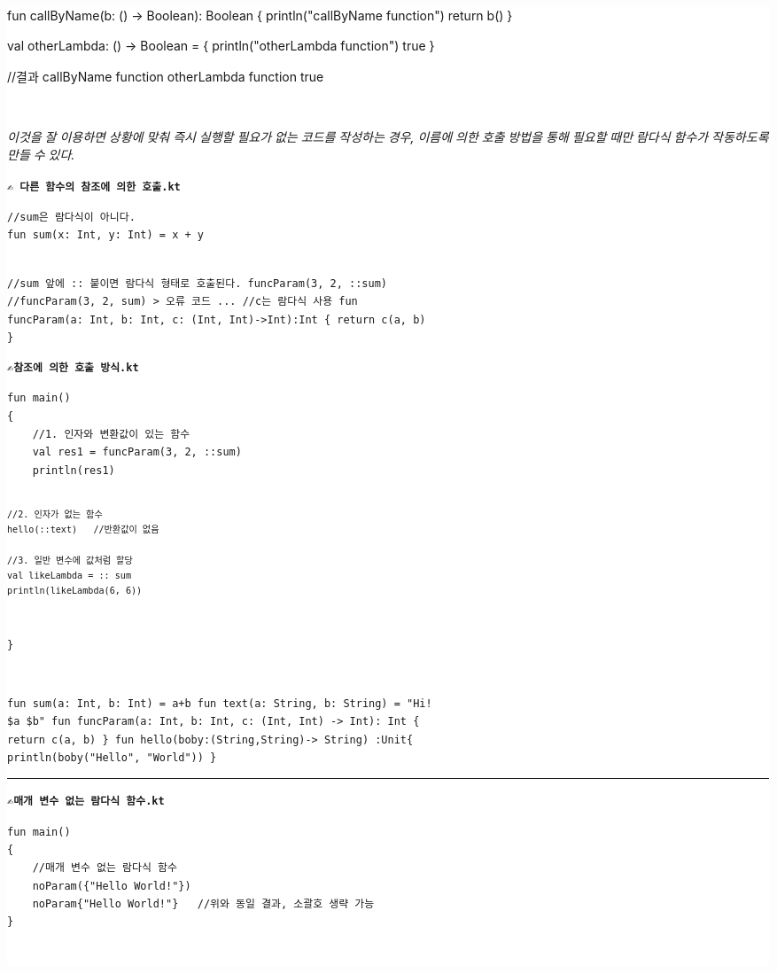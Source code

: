 fun callByName(b: () -&gt; Boolean): Boolean
{
    println(&quot;callByName function&quot;)
    return b()
}

val otherLambda: () -&gt; Boolean = {
    println(&quot;otherLambda function&quot;)
    true
}


//결과
callByName function
otherLambda function
true</code></pre>
<p><img alt="" src="https://velog.velcdn.com/images/a700hui/post/4a115627-c73e-4f52-8bde-70cabdb39ff7/image.png" /></p>
<p><em>이것을 잘 이용하면 상황에 맞춰 즉시 실행할 필요가 없는 코드를 작성하는 경우, 이름에 의한 호출 방법을 통해 필요할 때만 람다식 함수가 작동하도록 만들 수 있다.</em> </p>
<p><strong><code>✍️ 다른 함수의 참조에 의한 호출.kt</code></strong></p>
<pre><code class="language-kotlin">//sum은 람다식이 아니다. 
fun sum(x: Int, y: Int) = x + y

//sum 앞에 :: 붙이면 람다식 형태로 호출된다. 
funcParam(3, 2, ::sum)  //funcParam(3, 2, sum) &gt; 오류 코드 
...
//c는 람다식 사용
fun funcParam(a: Int, b: Int, c: (Int, Int)-&gt;Int):Int
{
    return c(a, b) 
}</code></pre>
<p><strong><code>✍️참조에 의한 호출 방식.kt</code></strong></p>
<pre><code class="language-kotlin">fun main()
{
    //1. 인자와 변환값이 있는 함수
    val res1 = funcParam(3, 2, ::sum)
    println(res1)

    //2. 인자가 없는 함수
    hello(::text)   //반환값이 없음 

    //3. 일반 변수에 값처럼 할당
    val likeLambda = :: sum
    println(likeLambda(6, 6))
}

fun sum(a: Int, b: Int) = a+b
fun text(a: String, b: String) = &quot;Hi! $a $b&quot;
fun funcParam(a: Int, b: Int, c: (Int, Int) -&gt; Int): Int
{
    return c(a, b)
}
fun hello(boby:(String,String)-&gt; String) :Unit{
    println(boby(&quot;Hello&quot;, &quot;World&quot;))
}</code></pre>
<hr />
<p><strong><code>✍️매개 변수 없는 람다식 함수.kt</code></strong></p>
<pre><code class="language-kotlin">fun main()
{
    //매개 변수 없는 람다식 함수
    noParam({&quot;Hello World!&quot;})
    noParam{&quot;Hello World!&quot;}   //위와 동일 결과, 소괄호 생략 가능
}
